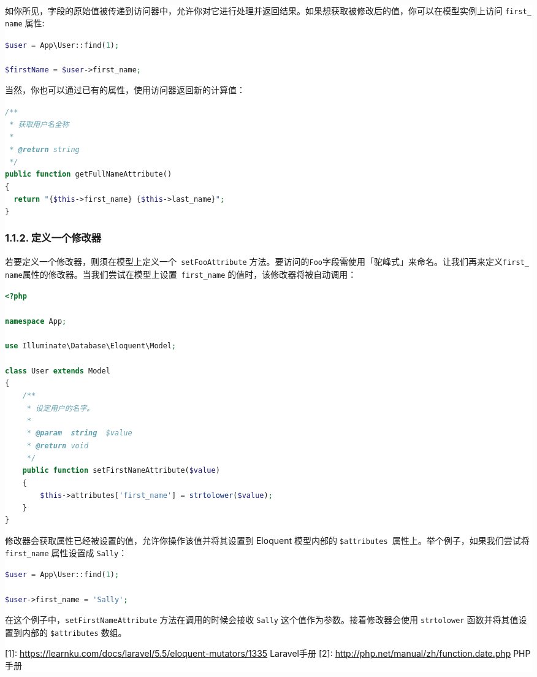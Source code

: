 如你所见，字段的原始值被传递到访问器中，允许你对它进行处理并返回结果。如果想获取被修改后的值，你可以在模型实例上访问 `first_name` 属性:
```php
$user = App\User::find(1);

$firstName = $user->first_name;
```
当然，你也可以通过已有的属性，使用访问器返回新的计算值：
```php
/**
 * 获取用户名全称
 *
 * @return string
 */
public function getFullNameAttribute()
{
  return "{$this->first_name} {$this->last_name}";
}
```

### 1.1.2. 定义一个修改器
若要定义一个修改器，则须在模型上定义一个` setFooAttribute` 方法。要访问的` Foo `字段需使用「驼峰式」来命名。让我们再来定义` first_name `属性的修改器。当我们尝试在模型上设置` first_name` 的值时，该修改器将被自动调用：
```php
<?php

namespace App;

use Illuminate\Database\Eloquent\Model;

class User extends Model
{
    /**
     * 设定用户的名字。
     *
     * @param  string  $value
     * @return void
     */
    public function setFirstNameAttribute($value)
    {
        $this->attributes['first_name'] = strtolower($value);
    }
}
```

修改器会获取属性已经被设置的值，允许你操作该值并将其设置到 Eloquent 模型内部的 `$attributes `属性上。举个例子，如果我们尝试将 `first_name` 属性设置成 `Sally`：
```php
$user = App\User::find(1);

$user->first_name = 'Sally';
```
在这个例子中，`setFirstNameAttribute` 方法在调用的时候会接收 `Sally` 这个值作为参数。接着修改器会使用 `strtolower` 函数并将其值设置到内部的 `$attributes` 数组。


 [1]: https://learnku.com/docs/laravel/5.5/eloquent-mutators/1335 Laravel手册
 [2]: http://php.net/manual/zh/function.date.php PHP手册